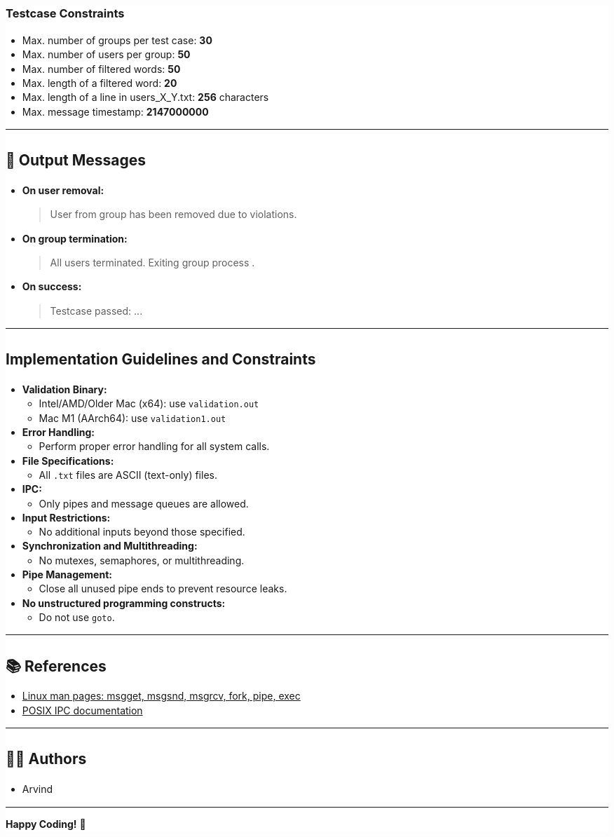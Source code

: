 ### Testcase Constraints
- Max. number of groups per test case: **30**
- Max. number of users per group: **50**
- Max. number of filtered words: **50**
- Max. length of a filtered word: **20**
- Max. length of a line in users_X_Y.txt: **256** characters
- Max. message timestamp: **2147000000**

---

## 📝 Output Messages
- **On user removal:**
  > User <X> from group <Y> has been removed due to <M> violations.
- **On group termination:**
  > All users terminated. Exiting group process <X>.
- **On success:**
  > Testcase passed: ...

---

## Implementation Guidelines and Constraints
- **Validation Binary:**
  - Intel/AMD/Older Mac (x64): use `validation.out`
  - Mac M1 (AArch64): use `validation1.out`
- **Error Handling:**
  - Perform proper error handling for all system calls.
- **File Specifications:**
  - All `.txt` files are ASCII (text-only) files.
- **IPC:**
  - Only pipes and message queues are allowed.
- **Input Restrictions:**
  - No additional inputs beyond those specified.
- **Synchronization and Multithreading:**
  - No mutexes, semaphores, or multithreading.
- **Pipe Management:**
  - Close all unused pipe ends to prevent resource leaks.
- **No unstructured programming constructs:**
  - Do not use `goto`.

---

## 📚 References
- [Linux man pages: msgget, msgsnd, msgrcv, fork, pipe, exec](https://man7.org/linux/man-pages/)
- [POSIX IPC documentation](https://pubs.opengroup.org/onlinepubs/9699919799/)

---

## 👨‍💻 Authors
- Arvind

---

**Happy Coding!** 🚀
